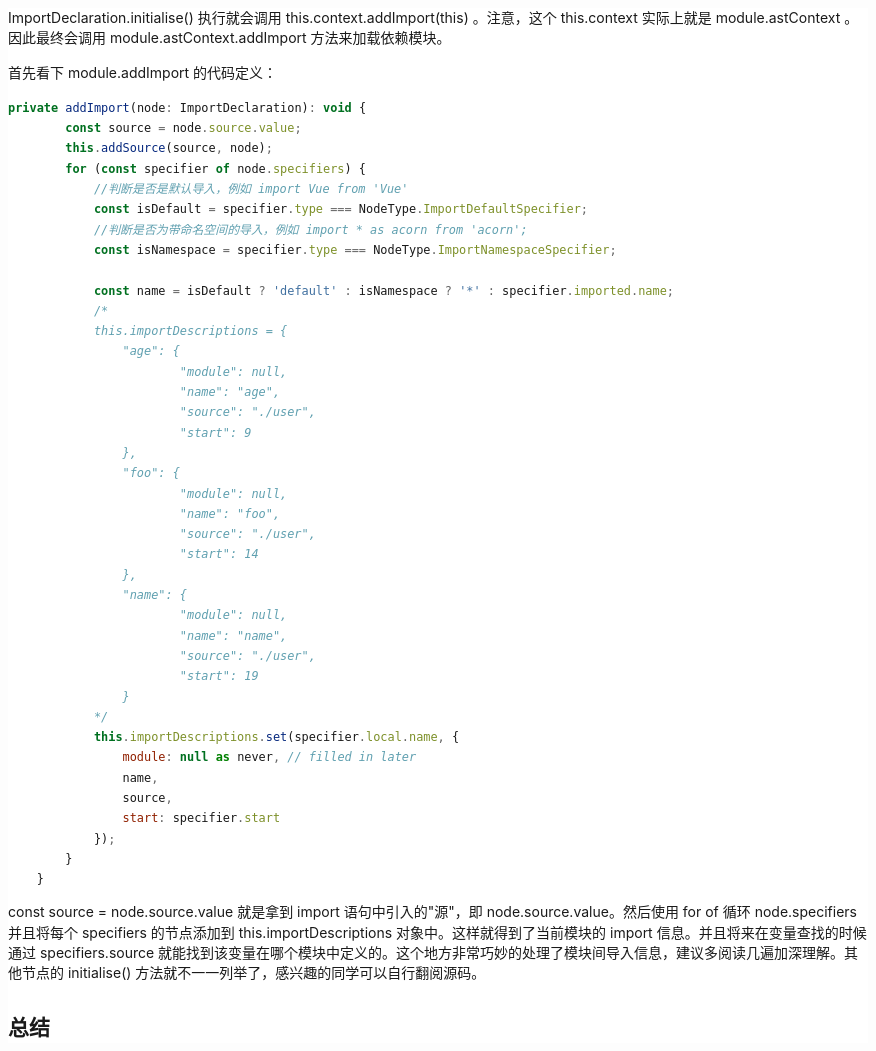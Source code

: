 ImportDeclaration.initialise() 执行就会调用 this.context.addImport(this) 。注意，这个 this.context 实际上就是 module.astContext 。因此最终会调用 module.astContext.addImport 方法来加载依赖模块。

首先看下 module.addImport 的代码定义：

```js
private addImport(node: ImportDeclaration): void {
		const source = node.source.value;
		this.addSource(source, node);
		for (const specifier of node.specifiers) {
			//判断是否是默认导入，例如 import Vue from 'Vue'
			const isDefault = specifier.type === NodeType.ImportDefaultSpecifier;
			//判断是否为带命名空间的导入，例如 import * as acorn from 'acorn';
			const isNamespace = specifier.type === NodeType.ImportNamespaceSpecifier;

			const name = isDefault ? 'default' : isNamespace ? '*' : specifier.imported.name;
			/*
			this.importDescriptions = {
				"age": {
						"module": null,
						"name": "age",
						"source": "./user",
						"start": 9
				},
				"foo": {
						"module": null,
						"name": "foo",
						"source": "./user",
						"start": 14
				},
				"name": {
						"module": null,
						"name": "name",
						"source": "./user",
						"start": 19
				}
			*/
			this.importDescriptions.set(specifier.local.name, {
				module: null as never, // filled in later
				name,
				source,
				start: specifier.start
			});
		}
	}
```

const source = node.source.value 就是拿到 import 语句中引入的"源"，即 node.source.value。然后使用 for of 循环 node.specifiers 并且将每个 specifiers 的节点添加到 this.importDescriptions 对象中。这样就得到了当前模块的 import 信息。并且将来在变量查找的时候通过 specifiers.source 就能找到该变量在哪个模块中定义的。这个地方非常巧妙的处理了模块间导入信息，建议多阅读几遍加深理解。其他节点的 initialise() 方法就不一一列举了，感兴趣的同学可以自行翻阅源码。

## 总结
